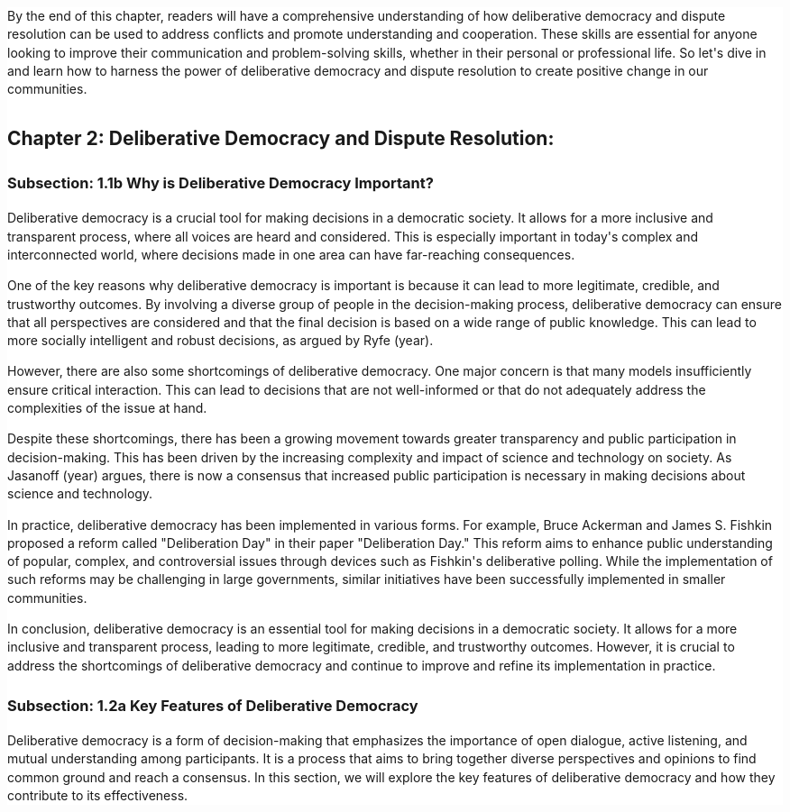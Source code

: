 By the end of this chapter, readers will have a comprehensive understanding of how deliberative democracy and dispute resolution can be used to address conflicts and promote understanding and cooperation. These skills are essential for anyone looking to improve their communication and problem-solving skills, whether in their personal or professional life. So let's dive in and learn how to harness the power of deliberative democracy and dispute resolution to create positive change in our communities.


## Chapter 2: Deliberative Democracy and Dispute Resolution:




### Subsection: 1.1b Why is Deliberative Democracy Important?

Deliberative democracy is a crucial tool for making decisions in a democratic society. It allows for a more inclusive and transparent process, where all voices are heard and considered. This is especially important in today's complex and interconnected world, where decisions made in one area can have far-reaching consequences.

One of the key reasons why deliberative democracy is important is because it can lead to more legitimate, credible, and trustworthy outcomes. By involving a diverse group of people in the decision-making process, deliberative democracy can ensure that all perspectives are considered and that the final decision is based on a wide range of public knowledge. This can lead to more socially intelligent and robust decisions, as argued by Ryfe (year).

However, there are also some shortcomings of deliberative democracy. One major concern is that many models insufficiently ensure critical interaction. This can lead to decisions that are not well-informed or that do not adequately address the complexities of the issue at hand.

Despite these shortcomings, there has been a growing movement towards greater transparency and public participation in decision-making. This has been driven by the increasing complexity and impact of science and technology on society. As Jasanoff (year) argues, there is now a consensus that increased public participation is necessary in making decisions about science and technology.

In practice, deliberative democracy has been implemented in various forms. For example, Bruce Ackerman and James S. Fishkin proposed a reform called "Deliberation Day" in their paper "Deliberation Day." This reform aims to enhance public understanding of popular, complex, and controversial issues through devices such as Fishkin's deliberative polling. While the implementation of such reforms may be challenging in large governments, similar initiatives have been successfully implemented in smaller communities.

In conclusion, deliberative democracy is an essential tool for making decisions in a democratic society. It allows for a more inclusive and transparent process, leading to more legitimate, credible, and trustworthy outcomes. However, it is crucial to address the shortcomings of deliberative democracy and continue to improve and refine its implementation in practice.





### Subsection: 1.2a Key Features of Deliberative Democracy

Deliberative democracy is a form of decision-making that emphasizes the importance of open dialogue, active listening, and mutual understanding among participants. It is a process that aims to bring together diverse perspectives and opinions to find common ground and reach a consensus. In this section, we will explore the key features of deliberative democracy and how they contribute to its effectiveness.
